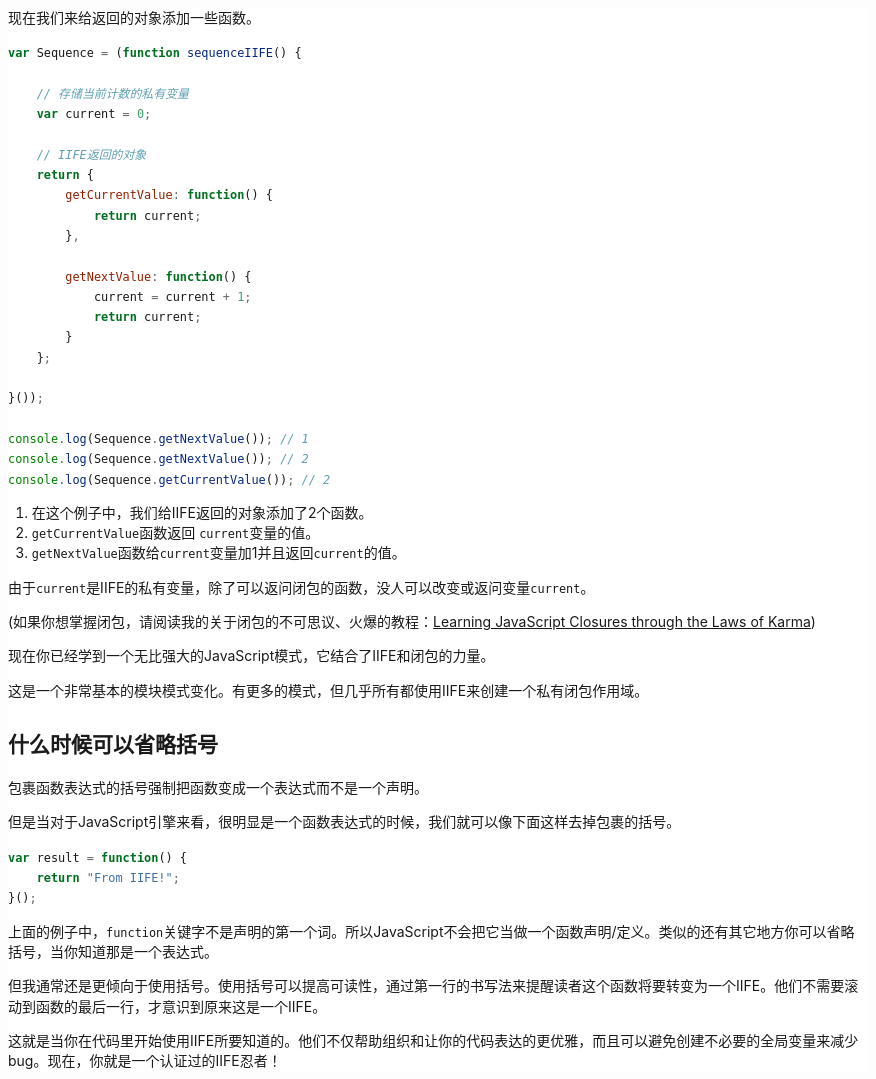 现在我们来给返回的对象添加一些函数。

```javascript
var Sequence = (function sequenceIIFE() {
    
    // 存储当前计数的私有变量
    var current = 0;
    
    // IIFE返回的对象
    return {
        getCurrentValue: function() {
            return current;
        },
        
        getNextValue: function() {
            current = current + 1;
            return current;
        }
    };
    
}());

console.log(Sequence.getNextValue()); // 1
console.log(Sequence.getNextValue()); // 2
console.log(Sequence.getCurrentValue()); // 2
```

1. 在这个例子中，我们给IIFE返回的对象添加了2个函数。
2. `getCurrentValue`函数返回 `current`变量的值。
3. `getNextValue`函数给`current`变量加1并且返回`current`的值。

由于`current`是IIFE的私有变量，除了可以返问闭包的函数，没人可以改变或返问变量`current`。

(如果你想掌握闭包，请阅读我的关于闭包的不可思议、火爆的教程：[Learning JavaScript Closures through the Laws of Karma](https://engineering.salesforce.com/learn-javascript-closures-through-the-laws-of-karma-49d32d35b3f7))

现在你已经学到一个无比强大的JavaScript模式，它结合了IIFE和闭包的力量。

这是一个非常基本的模块模式变化。有更多的模式，但几乎所有都使用IIFE来创建一个私有闭包作用域。

## 什么时候可以省略括号
包裹函数表达式的括号强制把函数变成一个表达式而不是一个声明。

但是当对于JavaScript引擎来看，很明显是一个函数表达式的时候，我们就可以像下面这样去掉包裹的括号。

```javascript
var result = function() {
    return "From IIFE!";
}();
```

上面的例子中，`function`关键字不是声明的第一个词。所以JavaScript不会把它当做一个函数声明/定义。类似的还有其它地方你可以省略括号，当你知道那是一个表达式。

但我通常还是更倾向于使用括号。使用括号可以提高可读性，通过第一行的书写法来提醒读者这个函数将要转变为一个IIFE。他们不需要滚动到函数的最后一行，才意识到原来这是一个IIFE。


这就是当你在代码里开始使用IIFE所要知道的。他们不仅帮助组织和让你的代码表达的更优雅，而且可以避免创建不必要的全局变量来减少bug。现在，你就是一个认证过的IIFE忍者！